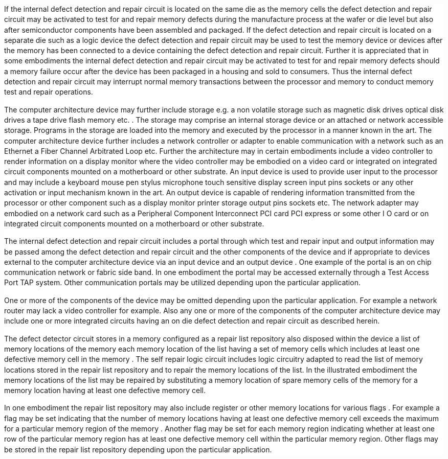 If the internal defect detection and repair circuit is located on the same die as the memory cells the defect detection and repair circuit may be activated to test for and repair memory defects during the manufacture process at the wafer or die level but also after semiconductor components have been assembled and packaged. If the defect detection and repair circuit is located on a separate die such as a logic device the defect detection and repair circuit may be used to test the memory device or devices after the memory has been connected to a device containing the defect detection and repair circuit. Further it is appreciated that in some embodiments the internal defect detection and repair circuit may be activated to test for and repair memory defects should a memory failure occur after the device has been packaged in a housing and sold to consumers. Thus the internal defect detection and repair circuit may interrupt normal memory transactions between the processor and memory to conduct memory test and repair operations.

The computer architecture device may further include storage e.g. a non volatile storage such as magnetic disk drives optical disk drives a tape drive flash memory etc. . The storage may comprise an internal storage device or an attached or network accessible storage. Programs in the storage are loaded into the memory and executed by the processor in a manner known in the art. The computer architecture device further includes a network controller or adapter to enable communication with a network such as an Ethernet a Fiber Channel Arbitrated Loop etc. Further the architecture may in certain embodiments include a video controller to render information on a display monitor where the video controller may be embodied on a video card or integrated on integrated circuit components mounted on a motherboard or other substrate. An input device is used to provide user input to the processor and may include a keyboard mouse pen stylus microphone touch sensitive display screen input pins sockets or any other activation or input mechanism known in the art. An output device is capable of rendering information transmitted from the processor or other component such as a display monitor printer storage output pins sockets etc. The network adapter may embodied on a network card such as a Peripheral Component Interconnect PCI card PCI express or some other I O card or on integrated circuit components mounted on a motherboard or other substrate.

The internal defect detection and repair circuit includes a portal through which test and repair input and output information may be passed among the defect detection and repair circuit and the other components of the device and if appropriate to devices external to the computer architecture device via an input device and an output device . One example of the portal is an on chip communication network or fabric side band. In one embodiment the portal may be accessed externally through a Test Access Port TAP system. Other communication portals may be utilized depending upon the particular application.

One or more of the components of the device may be omitted depending upon the particular application. For example a network router may lack a video controller for example. Also any one or more of the components of the computer architecture device may include one or more integrated circuits having an on die defect detection and repair circuit as described herein.

The defect detector circuit stores in a memory configured as a repair list repository also disposed within the device a list of memory locations of the memory each memory location of the list having a set of memory cells which includes at least one defective memory cell in the memory . The self repair logic circuit includes logic circuitry adapted to read the list of memory locations stored in the repair list repository and to repair the memory locations of the list. In the illustrated embodiment the memory locations of the list may be repaired by substituting a memory location of spare memory cells of the memory for a memory location having at least one defective memory cell.

In one embodiment the repair list repository may also include register or other memory locations for various flags . For example a flag may be set indicating that the number of memory locations having at least one defective memory cell exceeds the maximum for a particular memory region of the memory . Another flag may be set for each memory region indicating whether at least one row of the particular memory region has at least one defective memory cell within the particular memory region. Other flags may be stored in the repair list repository depending upon the particular application.
